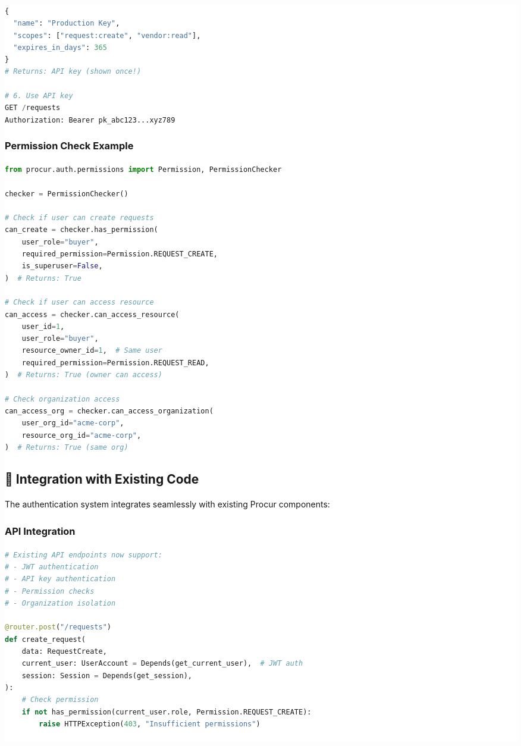 ```python
{
  "name": "Production Key",
  "scopes": ["request:create", "vendor:read"],
  "expires_in_days": 365
}
# Returns: API key (shown once!)

# 6. Use API key
GET /requests
Authorization: Bearer pk_abc123...xyz789
```

### Permission Check Example

```python
from procur.auth.permissions import Permission, PermissionChecker

checker = PermissionChecker()

# Check if user can create requests
can_create = checker.has_permission(
    user_role="buyer",
    required_permission=Permission.REQUEST_CREATE,
    is_superuser=False,
)  # Returns: True

# Check if user can access resource
can_access = checker.can_access_resource(
    user_id=1,
    user_role="buyer",
    resource_owner_id=1,  # Same user
    required_permission=Permission.REQUEST_READ,
)  # Returns: True (owner can access)

# Check organization access
can_access_org = checker.can_access_organization(
    user_org_id="acme-corp",
    resource_org_id="acme-corp",
)  # Returns: True (same org)
```

## 🔄 Integration with Existing Code

The authentication system integrates seamlessly with existing Procur components:

### API Integration
```python
# Existing API endpoints now support:
# - JWT authentication
# - API key authentication
# - Permission checks
# - Organization isolation

@router.post("/requests")
def create_request(
    data: RequestCreate,
    current_user: UserAccount = Depends(get_current_user),  # JWT auth
    session: Session = Depends(get_session),
):
    # Check permission
    if not has_permission(current_user.role, Permission.REQUEST_CREATE):
        raise HTTPException(403, "Insufficient permissions")
    
```